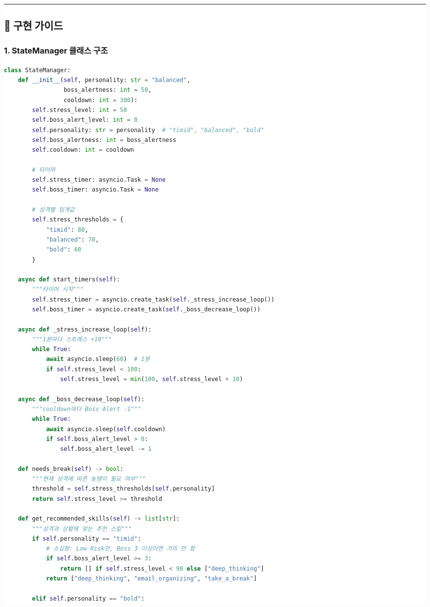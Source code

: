 ```
```

---

## 🔧 구현 가이드

### 1. StateManager 클래스 구조

```python
class StateManager:
    def __init__(self, personality: str = "balanced", 
                 boss_alertness: int = 50, 
                 cooldown: int = 300):
        self.stress_level: int = 50
        self.boss_alert_level: int = 0
        self.personality: str = personality  # "timid", "balanced", "bold"
        self.boss_alertness: int = boss_alertness
        self.cooldown: int = cooldown
        
        # 타이머
        self.stress_timer: asyncio.Task = None
        self.boss_timer: asyncio.Task = None
        
        # 성격별 임계값
        self.stress_thresholds = {
            "timid": 80,
            "balanced": 70,
            "bold": 60
        }
        
    async def start_timers(self):
        """타이머 시작"""
        self.stress_timer = asyncio.create_task(self._stress_increase_loop())
        self.boss_timer = asyncio.create_task(self._boss_decrease_loop())
        
    async def _stress_increase_loop(self):
        """1분마다 스트레스 +10"""
        while True:
            await asyncio.sleep(60)  # 1분
            if self.stress_level < 100:
                self.stress_level = min(100, self.stress_level + 10)
                
    async def _boss_decrease_loop(self):
        """cooldown마다 Boss Alert -1"""
        while True:
            await asyncio.sleep(self.cooldown)
            if self.boss_alert_level > 0:
                self.boss_alert_level -= 1
                
    def needs_break(self) -> bool:
        """현재 성격에 따른 농땡이 필요 여부"""
        threshold = self.stress_thresholds[self.personality]
        return self.stress_level >= threshold
        
    def get_recommended_skills(self) -> list[str]:
        """성격과 상황에 맞는 추천 스킬"""
        if self.personality == "timid":
            # 소심형: Low Risk만, Boss 3 이상이면 거의 안 함
            if self.boss_alert_level >= 3:
                return [] if self.stress_level < 90 else ["deep_thinking"]
            return ["deep_thinking", "email_organizing", "take_a_break"]
            
        elif self.personality == "bold":
```